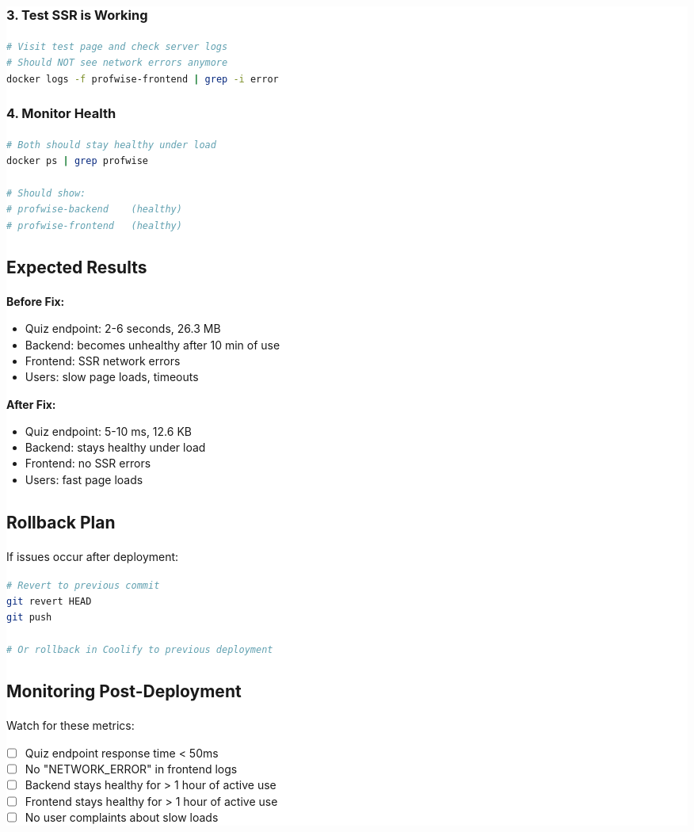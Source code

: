 ### 3. Test SSR is Working
```bash
# Visit test page and check server logs
# Should NOT see network errors anymore
docker logs -f profwise-frontend | grep -i error
```

### 4. Monitor Health
```bash
# Both should stay healthy under load
docker ps | grep profwise

# Should show:
# profwise-backend    (healthy)
# profwise-frontend   (healthy)
```

## Expected Results

**Before Fix:**
- Quiz endpoint: 2-6 seconds, 26.3 MB
- Backend: becomes unhealthy after 10 min of use
- Frontend: SSR network errors
- Users: slow page loads, timeouts

**After Fix:**
- Quiz endpoint: 5-10 ms, 12.6 KB
- Backend: stays healthy under load
- Frontend: no SSR errors
- Users: fast page loads

## Rollback Plan

If issues occur after deployment:

```bash
# Revert to previous commit
git revert HEAD
git push

# Or rollback in Coolify to previous deployment
```

## Monitoring Post-Deployment

Watch for these metrics:
- [ ] Quiz endpoint response time < 50ms
- [ ] No "NETWORK_ERROR" in frontend logs
- [ ] Backend stays healthy for > 1 hour of active use
- [ ] Frontend stays healthy for > 1 hour of active use
- [ ] No user complaints about slow loads
